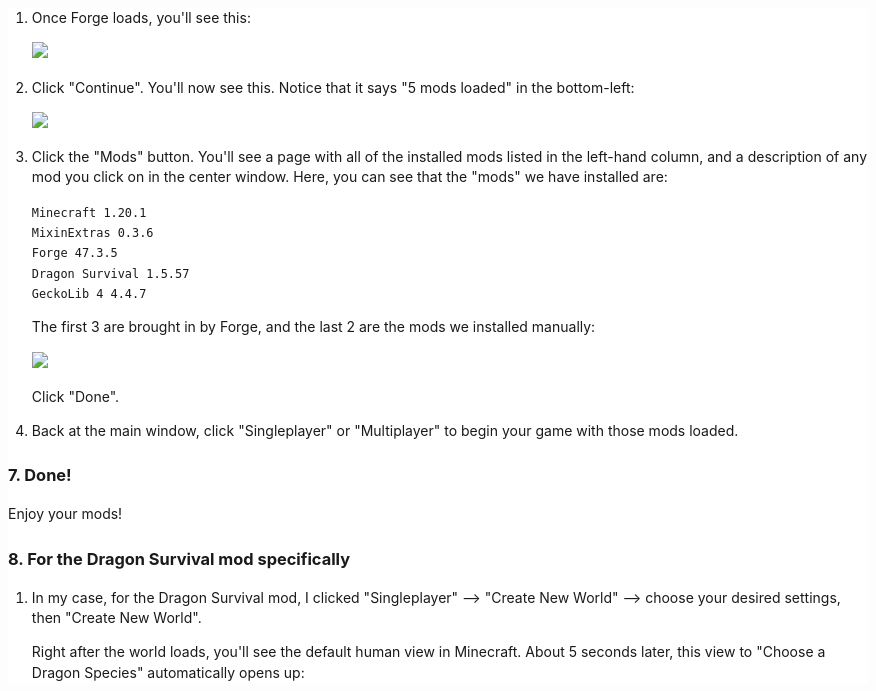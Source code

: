 1. Once Forge loads, you'll see this: 

    <p align="left" width="75%">
        <a href="https://github.com/ElectricRCAircraftGuy/ElectricRCAircraftGuy.github.io/assets/6842199/57b8f3b3-be16-497a-ba32-4bdc1dc881eb">
            <img width="100%" src="https://github.com/ElectricRCAircraftGuy/ElectricRCAircraftGuy.github.io/assets/6842199/57b8f3b3-be16-497a-ba32-4bdc1dc881eb"> 
        </a>
    </p>

1. Click "Continue". You'll now see this. Notice that it says "5 mods loaded" in the bottom-left:

    <p align="left" width="75%">
        <a href="https://github.com/ElectricRCAircraftGuy/ElectricRCAircraftGuy.github.io/assets/6842199/5f270f0b-c98f-4353-b029-8f451881f265">
            <img width="100%" src="https://github.com/ElectricRCAircraftGuy/ElectricRCAircraftGuy.github.io/assets/6842199/5f270f0b-c98f-4353-b029-8f451881f265"> 
        </a>
    </p>

1. Click the "Mods" button. You'll see a page with all of the installed mods listed in the left-hand column, and a description of any mod you click on in the center window. Here, you can see that the "mods" we have installed are:

    ```
    Minecraft 1.20.1
    MixinExtras 0.3.6
    Forge 47.3.5
    Dragon Survival 1.5.57
    GeckoLib 4 4.4.7
    ```

    The first 3 are brought in by Forge, and the last 2 are the mods we installed manually:

    <p align="left" width="75%">
        <a href="https://github.com/ElectricRCAircraftGuy/ElectricRCAircraftGuy.github.io/assets/6842199/d07ff5d9-7b09-4564-a22c-7f935c155f7f">
            <img width="100%" src="https://github.com/ElectricRCAircraftGuy/ElectricRCAircraftGuy.github.io/assets/6842199/d07ff5d9-7b09-4564-a22c-7f935c155f7f"> 
        </a>
    </p>

    Click "Done".

1. Back at the main window, click "Singleplayer" or "Multiplayer" to begin your game with those mods loaded.

### 7. Done!

Enjoy your mods!

### 8. For the Dragon Survival mod specifically

1. In my case, for the Dragon Survival mod, I clicked "Singleplayer" --> "Create New World" --> choose your desired settings, then "Create New World". 

    Right after the world loads, you'll see the default human view in Minecraft. About 5 seconds later, this view to "Choose a Dragon Species" automatically opens up:
